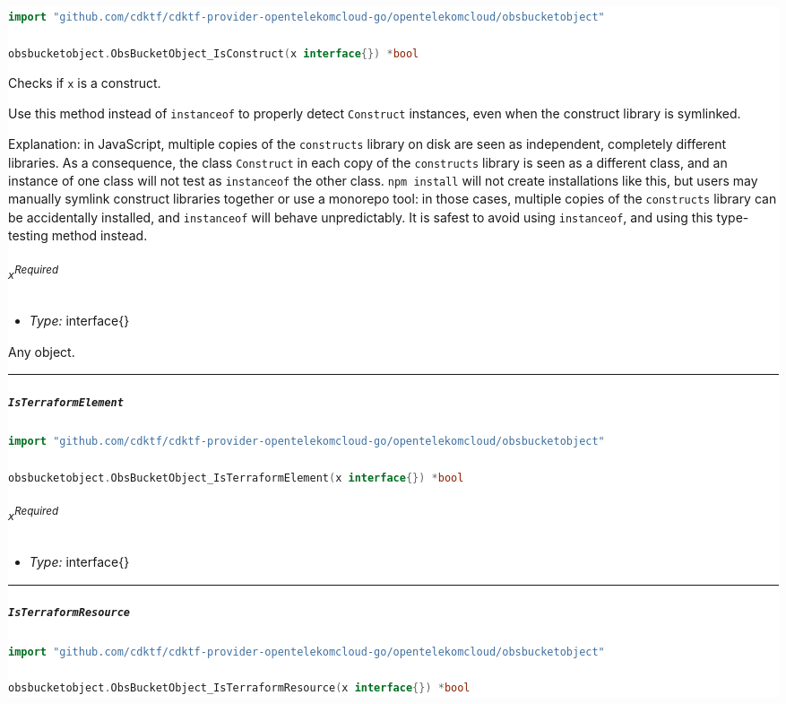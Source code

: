 ```go
import "github.com/cdktf/cdktf-provider-opentelekomcloud-go/opentelekomcloud/obsbucketobject"

obsbucketobject.ObsBucketObject_IsConstruct(x interface{}) *bool
```

Checks if `x` is a construct.

Use this method instead of `instanceof` to properly detect `Construct`
instances, even when the construct library is symlinked.

Explanation: in JavaScript, multiple copies of the `constructs` library on
disk are seen as independent, completely different libraries. As a
consequence, the class `Construct` in each copy of the `constructs` library
is seen as a different class, and an instance of one class will not test as
`instanceof` the other class. `npm install` will not create installations
like this, but users may manually symlink construct libraries together or
use a monorepo tool: in those cases, multiple copies of the `constructs`
library can be accidentally installed, and `instanceof` will behave
unpredictably. It is safest to avoid using `instanceof`, and using
this type-testing method instead.

###### `x`<sup>Required</sup> <a name="x" id="@cdktf/provider-opentelekomcloud.obsBucketObject.ObsBucketObject.isConstruct.parameter.x"></a>

- *Type:* interface{}

Any object.

---

##### `IsTerraformElement` <a name="IsTerraformElement" id="@cdktf/provider-opentelekomcloud.obsBucketObject.ObsBucketObject.isTerraformElement"></a>

```go
import "github.com/cdktf/cdktf-provider-opentelekomcloud-go/opentelekomcloud/obsbucketobject"

obsbucketobject.ObsBucketObject_IsTerraformElement(x interface{}) *bool
```

###### `x`<sup>Required</sup> <a name="x" id="@cdktf/provider-opentelekomcloud.obsBucketObject.ObsBucketObject.isTerraformElement.parameter.x"></a>

- *Type:* interface{}

---

##### `IsTerraformResource` <a name="IsTerraformResource" id="@cdktf/provider-opentelekomcloud.obsBucketObject.ObsBucketObject.isTerraformResource"></a>

```go
import "github.com/cdktf/cdktf-provider-opentelekomcloud-go/opentelekomcloud/obsbucketobject"

obsbucketobject.ObsBucketObject_IsTerraformResource(x interface{}) *bool
```
